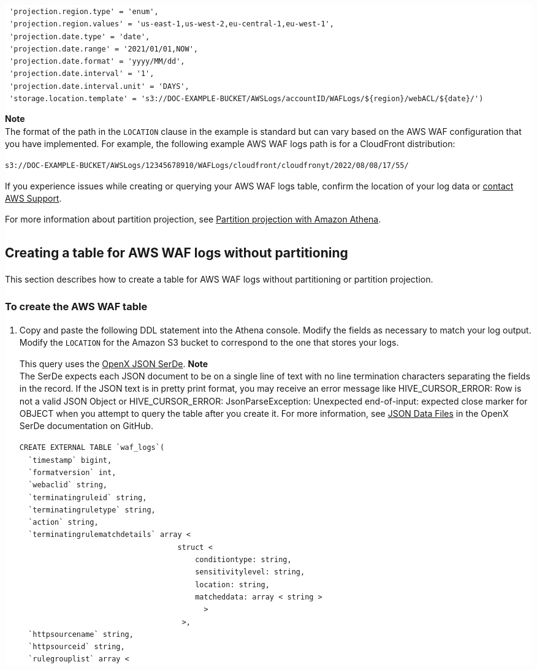 ```
 'projection.region.type' = 'enum',
 'projection.region.values' = 'us-east-1,us-west-2,eu-central-1,eu-west-1',
 'projection.date.type' = 'date',
 'projection.date.range' = '2021/01/01,NOW',
 'projection.date.format' = 'yyyy/MM/dd',
 'projection.date.interval' = '1',
 'projection.date.interval.unit' = 'DAYS',
 'storage.location.template' = 's3://DOC-EXAMPLE-BUCKET/AWSLogs/accountID/WAFLogs/${region}/webACL/${date}/')
```

**Note**  
The format of the path in the `LOCATION` clause in the example is standard but can vary based on the AWS WAF configuration that you have implemented\. For example, the following example AWS WAF logs path is for a CloudFront distribution:   

```
s3://DOC-EXAMPLE-BUCKET/AWSLogs/12345678910/WAFLogs/cloudfront/cloudfronyt/2022/08/08/17/55/
```
If you experience issues while creating or querying your AWS WAF logs table, confirm the location of your log data or [contact AWS Support](https://console.aws.amazon.com/support/home/)\.

For more information about partition projection, see [Partition projection with Amazon Athena](partition-projection.md)\.

## Creating a table for AWS WAF logs without partitioning<a name="create-waf-table"></a>

This section describes how to create a table for AWS WAF logs without partitioning or partition projection\.

### To create the AWS WAF table<a name="to-create-the-waf-table"></a>

1. Copy and paste the following DDL statement into the Athena console\. Modify the fields as necessary to match your log output\. Modify the `LOCATION` for the Amazon S3 bucket to correspond to the one that stores your logs\.

   This query uses the [OpenX JSON SerDe](openx-json-serde.md)\.
**Note**  
The SerDe expects each JSON document to be on a single line of text with no line termination characters separating the fields in the record\. If the JSON text is in pretty print format, you may receive an error message like HIVE\_CURSOR\_ERROR: Row is not a valid JSON Object or HIVE\_CURSOR\_ERROR: JsonParseException: Unexpected end\-of\-input: expected close marker for OBJECT when you attempt to query the table after you create it\. For more information, see [JSON Data Files](https://github.com/rcongiu/Hive-JSON-Serde#json-data-files) in the OpenX SerDe documentation on GitHub\. 

   ```
   CREATE EXTERNAL TABLE `waf_logs`(
     `timestamp` bigint,
     `formatversion` int,
     `webaclid` string,
     `terminatingruleid` string,
     `terminatingruletype` string,
     `action` string,
     `terminatingrulematchdetails` array <
                                       struct <
                                           conditiontype: string,
                                           sensitivitylevel: string,
                                           location: string,
                                           matcheddata: array < string >
                                             >
                                        >,
     `httpsourcename` string,
     `httpsourceid` string,
     `rulegrouplist` array <
   ```